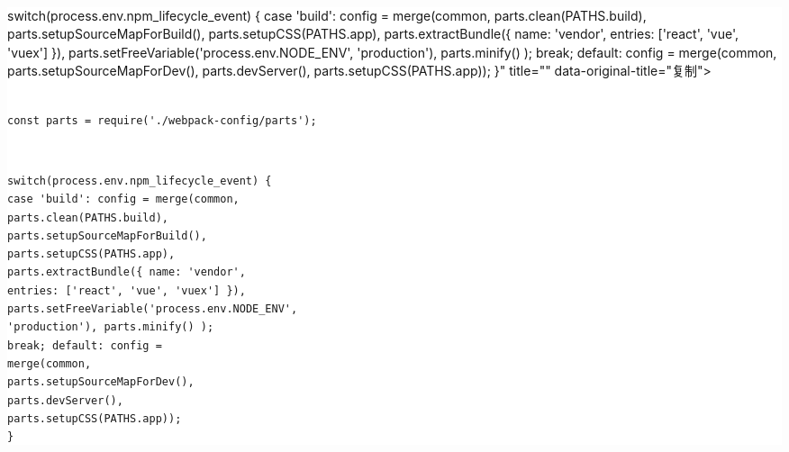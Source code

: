 switch(process.env.npm_lifecycle_event) {
  case &apos;build&apos;: 
    config = merge(common, 
      parts.clean(PATHS.build),
      parts.setupSourceMapForBuild(),
      parts.setupCSS(PATHS.app),
      parts.extractBundle({
        name: &apos;vendor&apos;,
        entries: [&apos;react&apos;, &apos;vue&apos;, &apos;vuex&apos;]
      }),
      parts.setFreeVariable(&apos;process.env.NODE_ENV&apos;, &apos;production&apos;),
      parts.minify()
      );
    break;
  default: 
    config = merge(common, 
      parts.setupSourceMapForDev(),
      parts.devServer(), 
      parts.setupCSS(PATHS.app));
}" title="" data-original-title="&#x590D;&#x5236;"></span> <span type="button" class="saveToNote code-tool" data-toggle="tooltip" data-placement="top" title="" data-original-title="&#x653E;&#x8FDB;&#x7B14;&#x8BB0;"></span></div></div><pre class="hljs roboconf"><code>
const parts = require(&apos;./webpack-config/parts&apos;);

switch(process.env.npm_lifecycle_event) {
  <span class="hljs-attribute">case &apos;build&apos;</span>: 
    config = merge(common, 
      parts<span class="hljs-variable">.clean</span>(PATHS<span class="hljs-variable">.build</span>),
      parts<span class="hljs-variable">.setupSourceMapForBuild</span>(),
      parts<span class="hljs-variable">.setupCSS</span>(PATHS<span class="hljs-variable">.app</span>),
      parts<span class="hljs-variable">.extractBundle</span>({
        name: &apos;vendor&apos;,
        entries: [&apos;react&apos;, &apos;vue&apos;, &apos;vuex&apos;]
      }),
      parts<span class="hljs-variable">.setFreeVariable</span>(&apos;process<span class="hljs-variable">.env</span><span class="hljs-variable">.NODE_ENV</span>&apos;, &apos;production&apos;),
      parts<span class="hljs-variable">.minify</span>()
      );
    <span class="hljs-attribute">break;
  default</span>: 
    config = merge(common, 
      parts<span class="hljs-variable">.setupSourceMapForDev</span>(),
      parts<span class="hljs-variable">.devServer</span>(), 
      parts<span class="hljs-variable">.setupCSS</span>(PATHS<span class="hljs-variable">.app</span>));
}</code></pre><div class="widget-codetool" style="display:none"><div class="widget-codetool--inner"><span class="selectCode code-tool" data-toggle="tooltip" data-placement="top" title="" data-original-title="&#x5168;&#x9009;"></span> <span type="button" class="copyCode code-tool" data-toggle="tooltip" data-placement="top" data-clipboard-text="// minify example
exports.minify = function () {
  return {
    plugins: [
      new webpack.optimize.UglifyJsPlugin({
        compress: {
          warnings: false,
          drop_console: true
        },
        comments: false,
        beautify: false
      })
    ]
  }